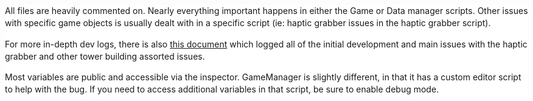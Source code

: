 All files are heavily commented on. Nearly everything important happens in either the Game or Data manager scripts. Other issues with specific game objects is usually dealt with in a specific script (ie: haptic grabber issues in the haptic grabber script).

For more in-depth dev logs, there is also [this document](https://docs.google.com/document/d/1Mpk0qSbZy6-qwDmoSCXvc7S2BMZcAvKvoU3Kt5uq95s/edit?usp=sharing) which logged all of the initial development and main issues with the haptic grabber and other tower building assorted issues.

Most variables are public and accessible via the inspector. GameManager is slightly different, in that it has a custom editor script to help with the bug. If you need to access additional variables in that script, be sure to enable debug mode.
